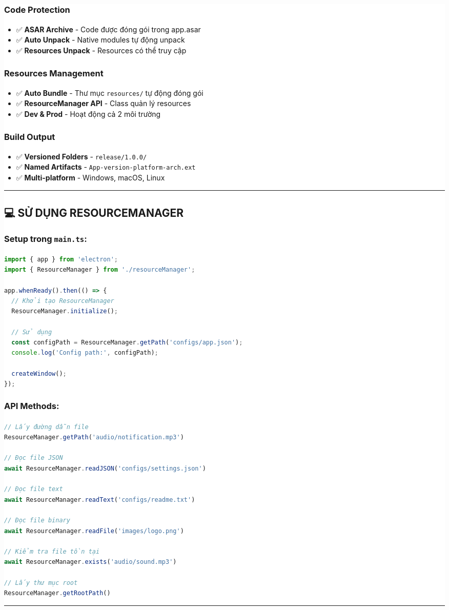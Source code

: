### Code Protection
- ✅ **ASAR Archive** - Code được đóng gói trong app.asar
- ✅ **Auto Unpack** - Native modules tự động unpack
- ✅ **Resources Unpack** - Resources có thể truy cập

### Resources Management
- ✅ **Auto Bundle** - Thư mục `resources/` tự động đóng gói
- ✅ **ResourceManager API** - Class quản lý resources
- ✅ **Dev & Prod** - Hoạt động cả 2 môi trường

### Build Output
- ✅ **Versioned Folders** - `release/1.0.0/`
- ✅ **Named Artifacts** - `App-version-platform-arch.ext`
- ✅ **Multi-platform** - Windows, macOS, Linux

---

## 💻 SỬ DỤNG RESOURCEMANAGER

### Setup trong `main.ts`:

```typescript
import { app } from 'electron';
import { ResourceManager } from './resourceManager';

app.whenReady().then(() => {
  // Khởi tạo ResourceManager
  ResourceManager.initialize();
  
  // Sử dụng
  const configPath = ResourceManager.getPath('configs/app.json');
  console.log('Config path:', configPath);
  
  createWindow();
});
```

### API Methods:

```typescript
// Lấy đường dẫn file
ResourceManager.getPath('audio/notification.mp3')

// Đọc file JSON
await ResourceManager.readJSON('configs/settings.json')

// Đọc file text
await ResourceManager.readText('configs/readme.txt')

// Đọc file binary
await ResourceManager.readFile('images/logo.png')

// Kiểm tra file tồn tại
await ResourceManager.exists('audio/sound.mp3')

// Lấy thư mục root
ResourceManager.getRootPath()
```

---